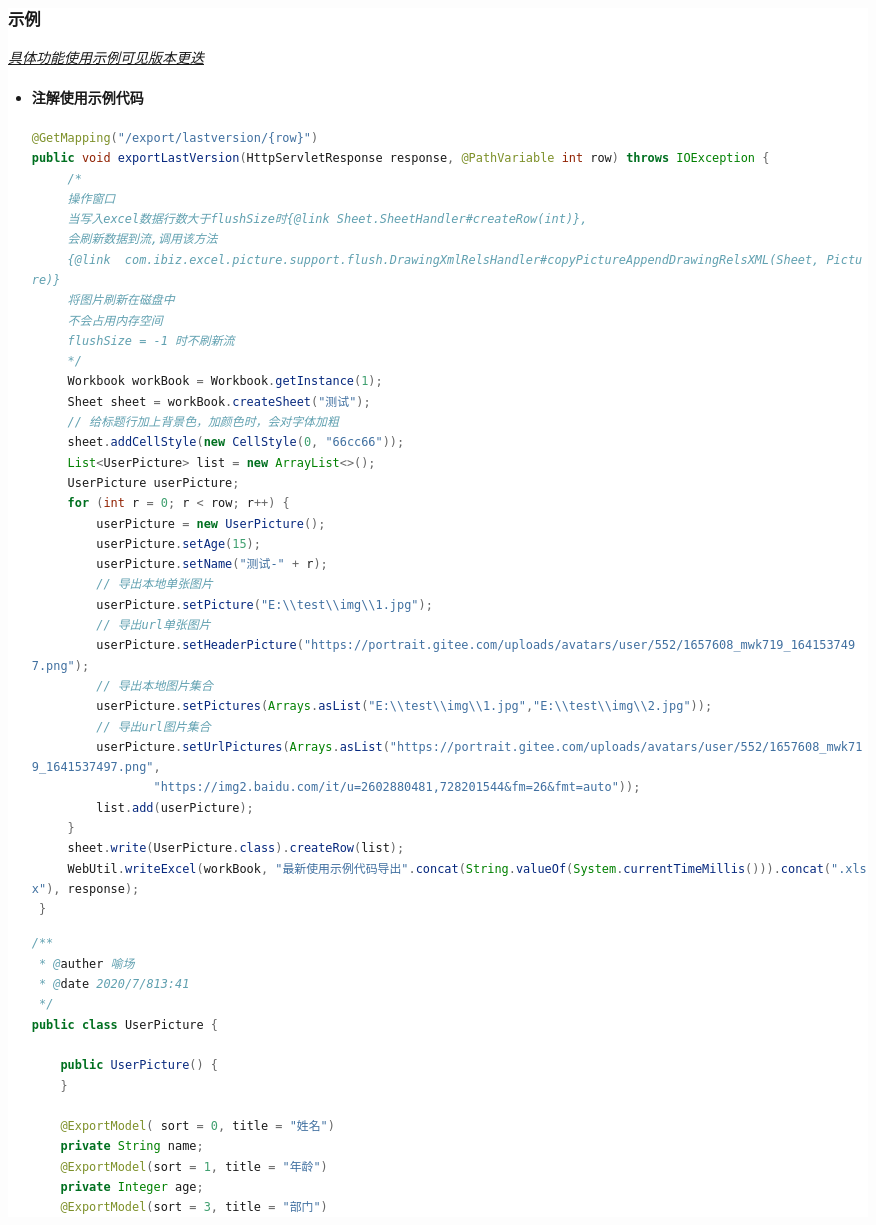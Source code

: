 ### 示例

*[具体功能使用示例可见版本更迭](https://gitee.com/mwk719/excel-batch-picture-support#%E7%89%88%E6%9C%AC%E6%9B%B4%E8%BF%AD)*

- #### 注解使用示例代码 

  ```java
  @GetMapping("/export/lastversion/{row}")
  public void exportLastVersion(HttpServletResponse response, @PathVariable int row) throws IOException {
       /*
       操作窗口
       当写入excel数据行数大于flushSize时{@link Sheet.SheetHandler#createRow(int)},
       会刷新数据到流,调用该方法
       {@link  com.ibiz.excel.picture.support.flush.DrawingXmlRelsHandler#copyPictureAppendDrawingRelsXML(Sheet, Picture)}
       将图片刷新在磁盘中
       不会占用内存空间
       flushSize = -1 时不刷新流
       */
       Workbook workBook = Workbook.getInstance(1);
       Sheet sheet = workBook.createSheet("测试");
       // 给标题行加上背景色，加颜色时，会对字体加粗
       sheet.addCellStyle(new CellStyle(0, "66cc66"));
       List<UserPicture> list = new ArrayList<>();
       UserPicture userPicture;
       for (int r = 0; r < row; r++) {
           userPicture = new UserPicture();
           userPicture.setAge(15);
           userPicture.setName("测试-" + r);
           // 导出本地单张图片
           userPicture.setPicture("E:\\test\\img\\1.jpg");
           // 导出url单张图片
           userPicture.setHeaderPicture("https://portrait.gitee.com/uploads/avatars/user/552/1657608_mwk719_1641537497.png");
           // 导出本地图片集合
           userPicture.setPictures(Arrays.asList("E:\\test\\img\\1.jpg","E:\\test\\img\\2.jpg"));
           // 导出url图片集合
           userPicture.setUrlPictures(Arrays.asList("https://portrait.gitee.com/uploads/avatars/user/552/1657608_mwk719_1641537497.png",
                   "https://img2.baidu.com/it/u=2602880481,728201544&fm=26&fmt=auto"));
           list.add(userPicture);
       }
       sheet.write(UserPicture.class).createRow(list);
       WebUtil.writeExcel(workBook, "最新使用示例代码导出".concat(String.valueOf(System.currentTimeMillis())).concat(".xlsx"), response);
   }
  ```

  ```java
  /**
   * @auther 喻场
   * @date 2020/7/813:41
   */
  public class UserPicture {
  
      public UserPicture() {
      }
  
      @ExportModel( sort = 0, title = "姓名")
      private String name;
      @ExportModel(sort = 1, title = "年龄")
      private Integer age;
      @ExportModel(sort = 3, title = "部门")
  ```